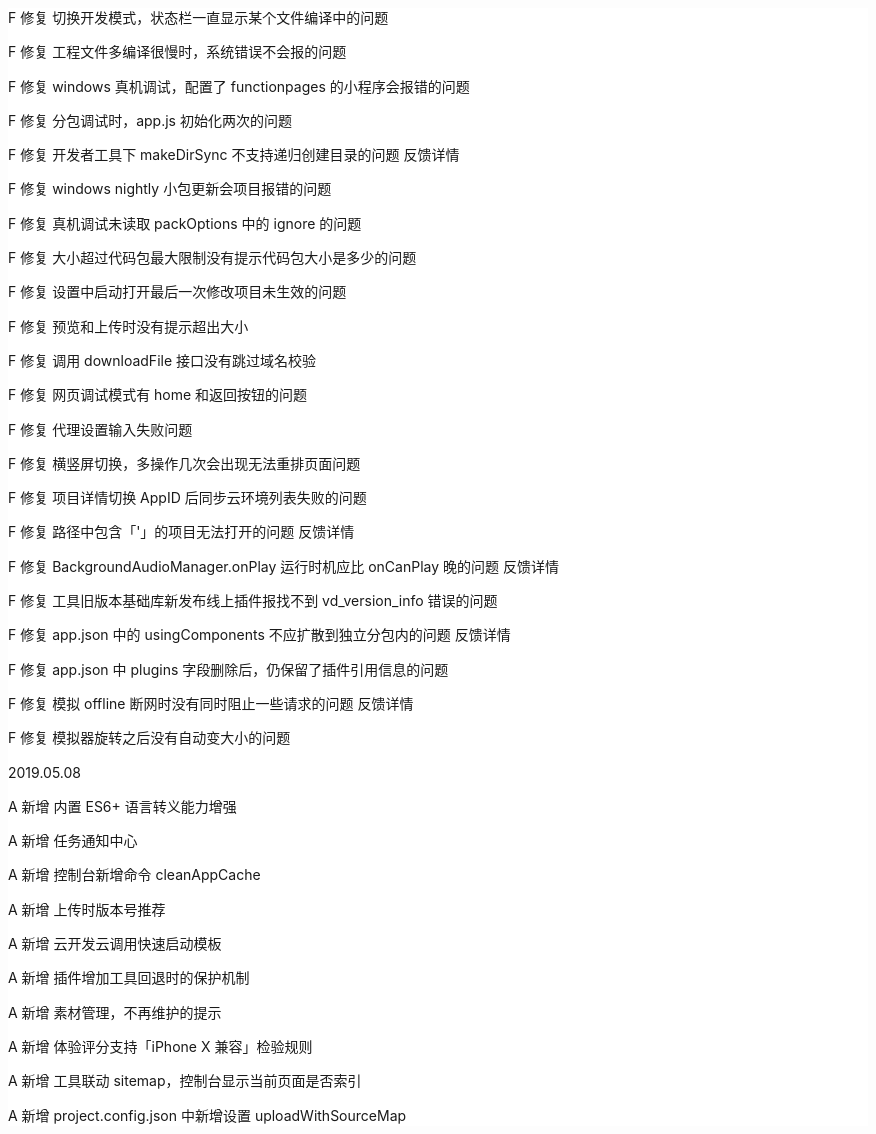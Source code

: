 F 修复 切换开发模式，状态栏一直显示某个文件编译中的问题

F 修复 工程文件多编译很慢时，系统错误不会报的问题

F 修复 windows 真机调试，配置了 functionpages 的小程序会报错的问题

F 修复 分包调试时，app.js 初始化两次的问题

F 修复 开发者工具下 makeDirSync 不支持递归创建目录的问题 反馈详情

F 修复 windows nightly 小包更新会项目报错的问题

F 修复 真机调试未读取 packOptions 中的 ignore 的问题

F 修复 大小超过代码包最大限制没有提示代码包大小是多少的问题

F 修复 设置中启动打开最后一次修改项目未生效的问题

F 修复 预览和上传时没有提示超出大小

F 修复 调用 downloadFile 接口没有跳过域名校验

F 修复 网页调试模式有 home 和返回按钮的问题

F 修复 代理设置输入失败问题

F 修复 横竖屏切换，多操作几次会出现无法重排页面问题

F 修复 项目详情切换 AppID 后同步云环境列表失败的问题

F 修复 路径中包含「'」的项目无法打开的问题 反馈详情

F 修复 BackgroundAudioManager.onPlay 运行时机应比 onCanPlay 晚的问题 反馈详情

F 修复 工具旧版本基础库新发布线上插件报找不到 vd_version_info 错误的问题

F 修复 app.json 中的 usingComponents 不应扩散到独立分包内的问题 反馈详情

F 修复 app.json 中 plugins 字段删除后，仍保留了插件引用信息的问题

F 修复 模拟 offline 断网时没有同时阻止一些请求的问题 反馈详情

F 修复 模拟器旋转之后没有自动变大小的问题

2019.05.08

A 新增 内置 ES6+ 语言转义能力增强

A 新增 任务通知中心

A 新增 控制台新增命令 cleanAppCache

A 新增 上传时版本号推荐

A 新增 云开发云调用快速启动模板

A 新增 插件增加工具回退时的保护机制

A 新增 素材管理，不再维护的提示

A 新增 体验评分支持「iPhone X 兼容」检验规则

A 新增 工具联动 sitemap，控制台显示当前页面是否索引

A 新增 project.config.json 中新增设置 uploadWithSourceMap
